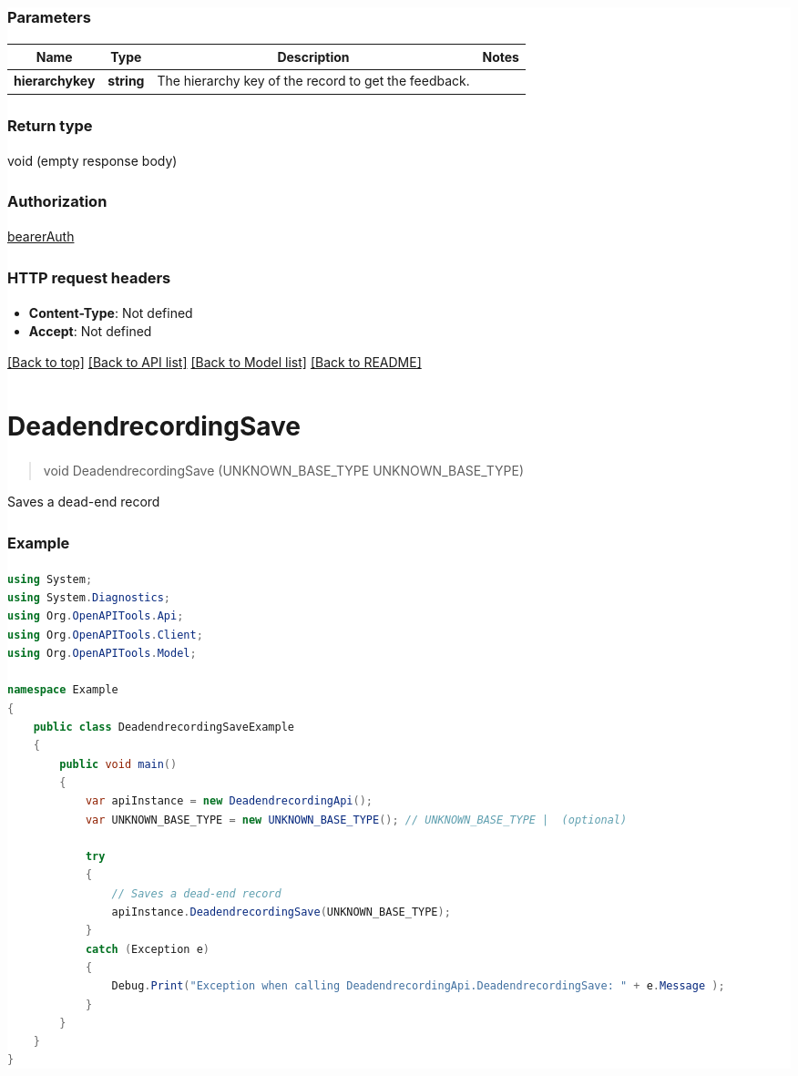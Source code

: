### Parameters

Name | Type | Description  | Notes
------------- | ------------- | ------------- | -------------
 **hierarchykey** | **string**| The hierarchy key of the record to get the feedback. | 

### Return type

void (empty response body)

### Authorization

[bearerAuth](../README.md#bearerAuth)

### HTTP request headers

 - **Content-Type**: Not defined
 - **Accept**: Not defined

[[Back to top]](#) [[Back to API list]](../README.md#documentation-for-api-endpoints) [[Back to Model list]](../README.md#documentation-for-models) [[Back to README]](../README.md)

<a name="deadendrecordingsave"></a>
# **DeadendrecordingSave**
> void DeadendrecordingSave (UNKNOWN_BASE_TYPE UNKNOWN_BASE_TYPE)

Saves a dead-end record

### Example
```csharp
using System;
using System.Diagnostics;
using Org.OpenAPITools.Api;
using Org.OpenAPITools.Client;
using Org.OpenAPITools.Model;

namespace Example
{
    public class DeadendrecordingSaveExample
    {
        public void main()
        {
            var apiInstance = new DeadendrecordingApi();
            var UNKNOWN_BASE_TYPE = new UNKNOWN_BASE_TYPE(); // UNKNOWN_BASE_TYPE |  (optional) 

            try
            {
                // Saves a dead-end record
                apiInstance.DeadendrecordingSave(UNKNOWN_BASE_TYPE);
            }
            catch (Exception e)
            {
                Debug.Print("Exception when calling DeadendrecordingApi.DeadendrecordingSave: " + e.Message );
            }
        }
    }
}
```
